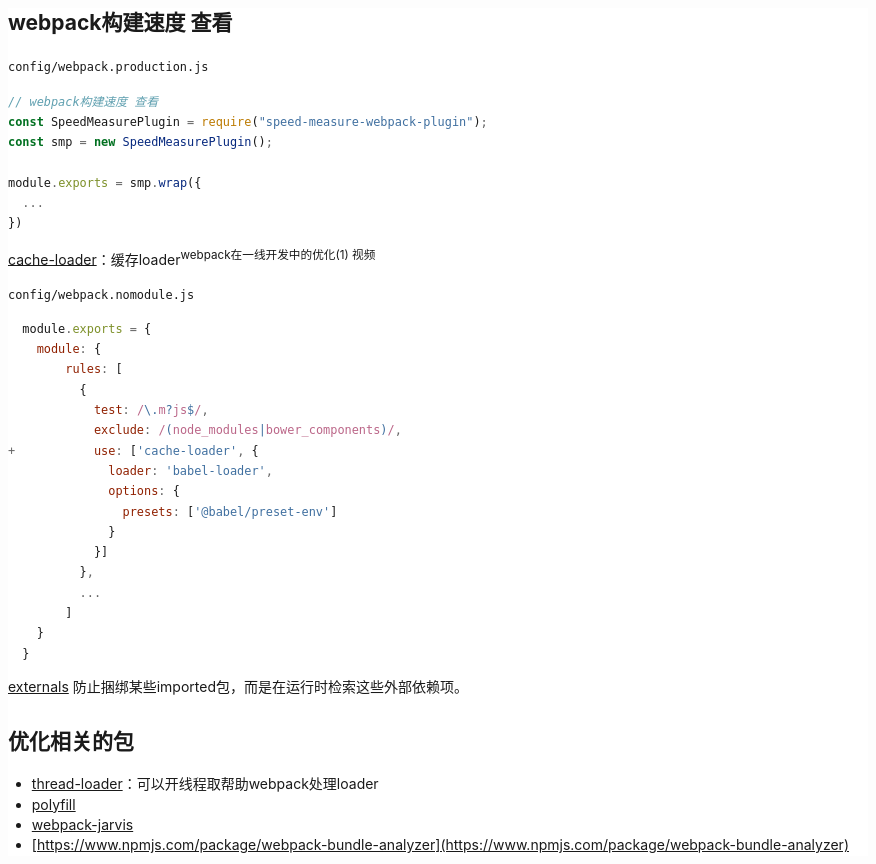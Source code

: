 <h2>webpack构建速度 查看</h2>

`config/webpack.production.js`

```javascript
// webpack构建速度 查看
const SpeedMeasurePlugin = require("speed-measure-webpack-plugin");
const smp = new SpeedMeasurePlugin();

module.exports = smp.wrap({
  ...
})
```

[cache-loader](https://www.npmjs.com/package/cache-loader)：缓存loader<sup>webpack在一线开发中的优化(1) 视频</sup>

`config/webpack.nomodule.js`

```javascript
  module.exports = {
    module: {
        rules: [
          {
            test: /\.m?js$/,
            exclude: /(node_modules|bower_components)/,
+           use: ['cache-loader', {
              loader: 'babel-loader',
              options: {
                presets: ['@babel/preset-env']
              }
            }]
          },
          ...
        ]
    }
  }
```

[externals](https://webpack.js.org/configuration/externals/#root)
防止捆绑某些imported包，而是在运行时检索这些外部依赖项。

<h2>优化相关的包</h2>

- [thread-loader](https://www.npmjs.com/package/thread-loader)：可以开线程取帮助webpack处理loader
- [polyfill](https://cdn.polyfill.io/v2/polyfill.min.js)
- [webpack-jarvis](https://www.npmjs.com/package/webpack-jarvis)
- [https://www.npmjs.com/package/webpack-bundle-analyzer](https://www.npmjs.com/package/webpack-bundle-analyzer)




